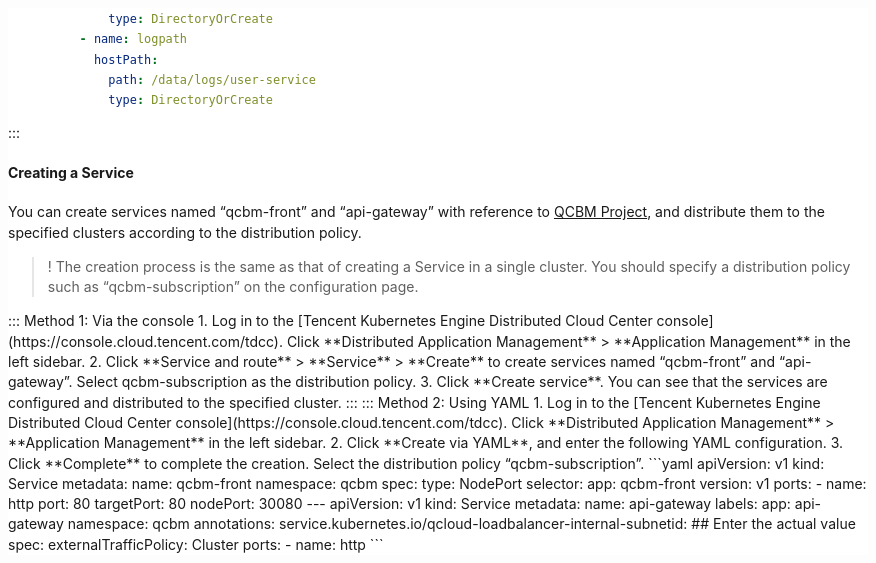 ```yaml
              type: DirectoryOrCreate
          - name: logpath
            hostPath:
              path: /data/logs/user-service
              type: DirectoryOrCreate
```
:::
</dx-tabs>


#### Creating a Service

You can create services named “qcbm-front” and “api-gateway” with reference to [QCBM Project](https://github.com/TencentCloud/container-demo/tree/main/dubbo-on-tke), and distribute them to the specified clusters according to the distribution policy.
>! The creation process is the same as that of creating a Service in a single cluster. You should specify a distribution policy such as “qcbm-subscription” on the configuration page.
>

<dx-tabs>
::: Method 1: Via the console
1. Log in to the [Tencent Kubernetes Engine Distributed Cloud Center console](https://console.cloud.tencent.com/tdcc). Click **Distributed Application Management** > **Application Management** in the left sidebar.
2. Click **Service and route** > **Service** > **Create** to create services named “qcbm-front” and “api-gateway”. Select qcbm-subscription as the distribution policy.
3. Click **Create service**. You can see that the services are configured and distributed to the specified cluster.
:::
::: Method 2: Using YAML
1. Log in to the [Tencent Kubernetes Engine Distributed Cloud Center console](https://console.cloud.tencent.com/tdcc). Click **Distributed Application Management** > **Application Management** in the left sidebar.
2. Click **Create via YAML**, and enter the following YAML configuration.
3. Click **Complete** to complete the creation. Select the distribution policy “qcbm-subscription”.
```yaml
  apiVersion: v1
  kind: Service
  metadata:
    name: qcbm-front
    namespace: qcbm
  spec:
    type: NodePort
    selector:
      app: qcbm-front
      version: v1
    ports:
      - name: http
        port: 80
        targetPort: 80
        nodePort: 30080
  ---
  apiVersion: v1
  kind: Service
  metadata:
    name: api-gateway
    labels:
      app: api-gateway
    namespace: qcbm
    annotations:
      service.kubernetes.io/qcloud-loadbalancer-internal-subnetid: ## Enter the actual value
  spec:
    externalTrafficPolicy: Cluster
    ports:
      - name: http
```